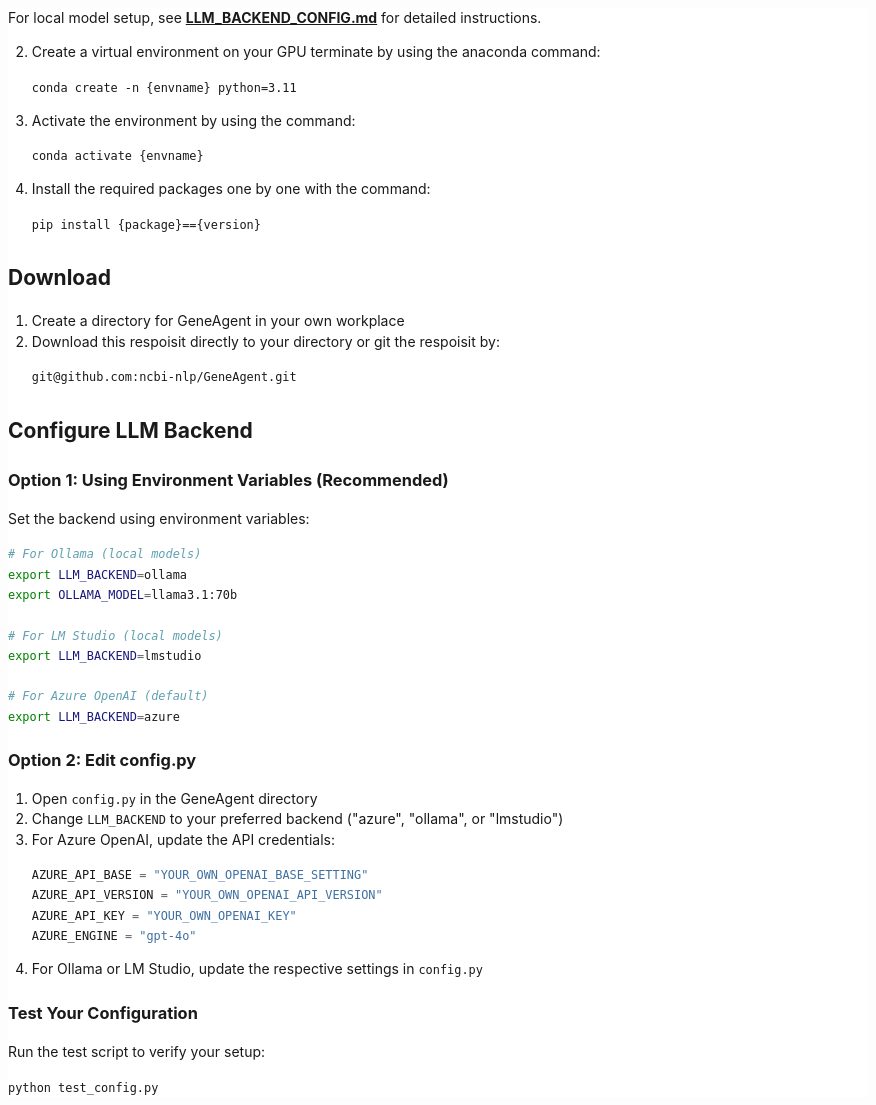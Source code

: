    For local model setup, see **[LLM_BACKEND_CONFIG.md](LLM_BACKEND_CONFIG.md)** for detailed instructions.

 2. Create a virtual environment on your GPU terminate by using the anaconda command:
    ```
    conda create -n {envname} python=3.11
    ```
  4. Activate the environment by using the command:
     ```
     conda activate {envname}
     ```
   5. Install the required packages one by one with the command:
      ```
      pip install {package}=={version}
      ```
      
## Download 
1. Create a directory for GeneAgent in your own workplace
 2. Download this respoisit directly to your directory or git the respoisit by:
    ```
    git@github.com:ncbi-nlp/GeneAgent.git
    ```
## Configure LLM Backend
### Option 1: Using Environment Variables (Recommended)
Set the backend using environment variables:
```bash
# For Ollama (local models)
export LLM_BACKEND=ollama
export OLLAMA_MODEL=llama3.1:70b

# For LM Studio (local models)
export LLM_BACKEND=lmstudio

# For Azure OpenAI (default)
export LLM_BACKEND=azure
```

### Option 2: Edit config.py
1. Open `config.py` in the GeneAgent directory
2. Change `LLM_BACKEND` to your preferred backend ("azure", "ollama", or "lmstudio")
3. For Azure OpenAI, update the API credentials:
   ```python
   AZURE_API_BASE = "YOUR_OWN_OPENAI_BASE_SETTING"
   AZURE_API_VERSION = "YOUR_OWN_OPENAI_API_VERSION"
   AZURE_API_KEY = "YOUR_OWN_OPENAI_KEY"
   AZURE_ENGINE = "gpt-4o"
   ```
4. For Ollama or LM Studio, update the respective settings in `config.py`

### Test Your Configuration
Run the test script to verify your setup:
```bash
python test_config.py
```
